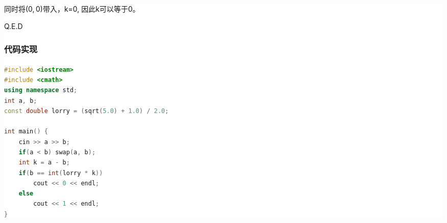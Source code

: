 同时将$(0,0)$带入，k=0, 因此k可以等于0。

Q.E.D

### 代码实现

```cpp
#include <iostream>
#include <cmath>
using namespace std;
int a, b;
const double lorry = (sqrt(5.0) + 1.0) / 2.0;

int main() {
    cin >> a >> b;
    if(a < b) swap(a, b);
    int k = a - b;
    if(b == int(lorry * k))
        cout << 0 << endl;
    else 
        cout << 1 << endl;
}
```